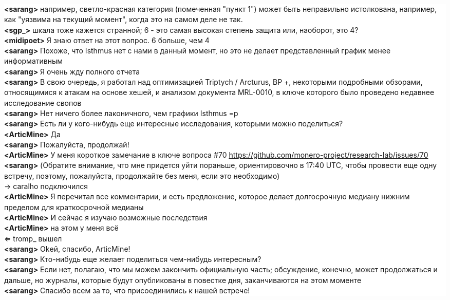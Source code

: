 **\<sarang\>** например, светло-красная категория (помеченная "пункт 1") может быть неправильно истолкована, например, как "уязвима на текущий момент", когда это на самом деле не так.  
**\<sgp_\>** шкала тоже кажется странной; 6 - это самая высокая степень защита или, наоборот, это 4?  
**\<midipoet\>** Я знаю ответ на этот вопрос. 6 больше, чем 4  
**\<sarang\>** Похоже, что Isthmus нет с нами в данный момент, но это не делает представленный график менее информативным  
**\<sarang\>** Я очень жду полного отчета  
**\<sarang\>** В свою очередь, я работал над оптимизацией Triptych / Arcturus, BP +, некоторыми подробными обзорами, относящимися к атакам на основе хешей, и анализом документа MRL-0010, в ключе которого было проведено недавнее исследование свопов  
**\<sarang\>** Нет ничего более лаконичного, чем графики Isthmus =p  
**\<sarang\>** Есть ли у кого-нибудь еще интересные исследования, которыми можно поделиться?  
**\<ArticMine\>** Да  
**\<sarang\>** Пожалуйста, продолжай!  
**\<ArticMine\>** У меня короткое замечание в ключе вопроса #70 https://github.com/monero-project/research-lab/issues/70  
**\<sarang\>** (Обратите внимание, что мне придется уйти пораньше, ориентировочно в 17:40 UTC, чтобы провести еще одну встречу, поэтому, пожалуйста, продолжайте без меня, если это необходимо)  
→ caralho подключился  
**\<ArticMine\>** Я перечитал все комментарии, и есть предложение, которое делает долгосрочную медиану нижним пределом для краткосрочной медианы  
**\<ArticMine\>** И сейчас я изучаю возможные последствия  
**\<ArticMine\>** на этом у меня всё  
⇐ tromp_ вышел  
**\<sarang\>** Okей, спасибо, ArticMine!  
**\<sarang\>** Кто-нибудь еще желает поделиться чем-нибудь интересным?  
**\<sarang\>** Если нет, полагаю, что мы можем закончить официальную часть; обсуждение, конечно, может продолжаться и дальше, но журналы, которые будут опубликованы в повестке дня, заканчиваются на этом моменте  
**\<sarang\>** Спасибо всем за то, что присоединились к нашей встрече!  
